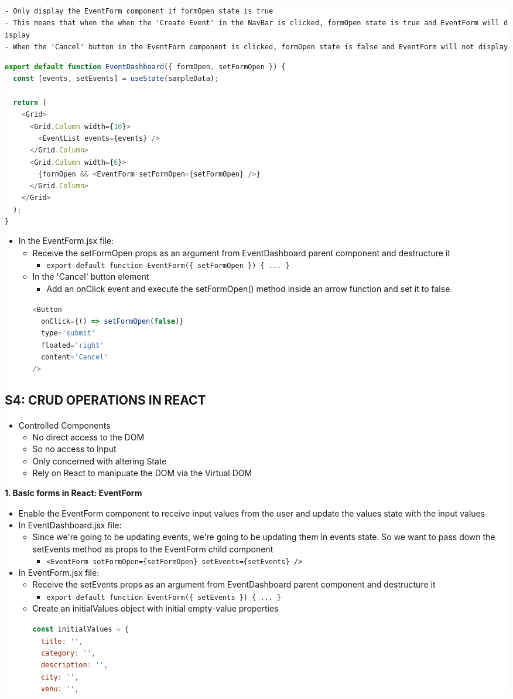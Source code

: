     - Only display the EventForm component if formOpen state is true
    - This means that when the when the 'Create Event' in the NavBar is clicked, formOpen state is true and EventForm will display
    - When the 'Cancel' button in the EventForm component is clicked, formOpen state is false and EventForm will not display
  ```javascript
  export default function EventDashboard({ formOpen, setFormOpen }) {
    const [events, setEvents] = useState(sampleData);

    return (
      <Grid>
        <Grid.Column width={10}>
          <EventList events={events} />
        </Grid.Column>
        <Grid.Column width={6}>
          {formOpen && <EventForm setFormOpen={setFormOpen} />}
        </Grid.Column>
      </Grid>
    );
  }
  ```
- In the EventForm.jsx file:
  - Receive the setFormOpen props as an argument from EventDashboard parent component and destructure it
    - `export default function EventForm({ setFormOpen }) { ... }`
  - In the 'Cancel' button element
    - Add an onClick event and execute the setFormOpen() method inside an arrow function and set it to false
    ```javascript
    <Button
      onClick={() => setFormOpen(false)}
      type='submit'
      floated='right'
      content='Cancel'
    />
    ```


## S4: CRUD OPERATIONS IN REACT
- Controlled Components
  - No direct access to the DOM
  - So no access to Input
  - Only concerned with altering State
  - Rely on React to manipuate the DOM via the Virtual DOM

**1. Basic forms in React: EventForm**
- Enable the EventForm component to receive input values from the user and update the values state with the input values
- In EventDashboard.jsx file:
  - Since we're going to be updating events, we're going to be updating them in events state. So we want to pass down the setEvents method as props to the EventForm child component 
    - `<EventForm setFormOpen={setFormOpen} setEvents={setEvents} />`
- In EventForm.jsx file:
  - Receive the setEvents props as an argument from EventDashboard parent component and destructure it
    - `export default function EventForm({ setEvents }) { ... }`
  - Create an initialValues object with initial empty-value properties
    ```javascript
    const initialValues = {
      title: '',
      category: '',
      description: '',
      city: '',
      venu: '',